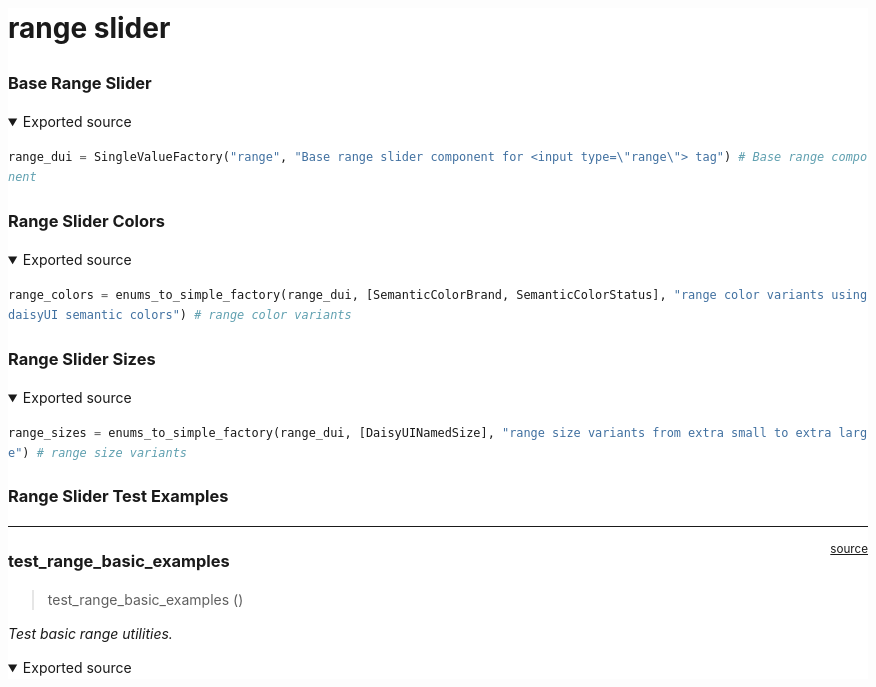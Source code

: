 # range slider




### Base Range Slider

<details open class="code-fold">
<summary>Exported source</summary>

``` python
range_dui = SingleValueFactory("range", "Base range slider component for <input type=\"range\"> tag") # Base range component
```

</details>

### Range Slider Colors

<details open class="code-fold">
<summary>Exported source</summary>

``` python
range_colors = enums_to_simple_factory(range_dui, [SemanticColorBrand, SemanticColorStatus], "range color variants using daisyUI semantic colors") # range color variants
```

</details>

### Range Slider Sizes

<details open class="code-fold">
<summary>Exported source</summary>

``` python
range_sizes = enums_to_simple_factory(range_dui, [DaisyUINamedSize], "range size variants from extra small to extra large") # range size variants
```

</details>

### Range Slider Test Examples

------------------------------------------------------------------------

<a
href="https://github.com/cj-mills/cjm-fasthtml-daisyui/blob/main/cjm_fasthtml_daisyui/components/data_input/range_slider.py#L36"
target="_blank" style="float:right; font-size:smaller">source</a>

### test_range_basic_examples

>  test_range_basic_examples ()

*Test basic range utilities.*

<details open class="code-fold">
<summary>Exported source</summary>
